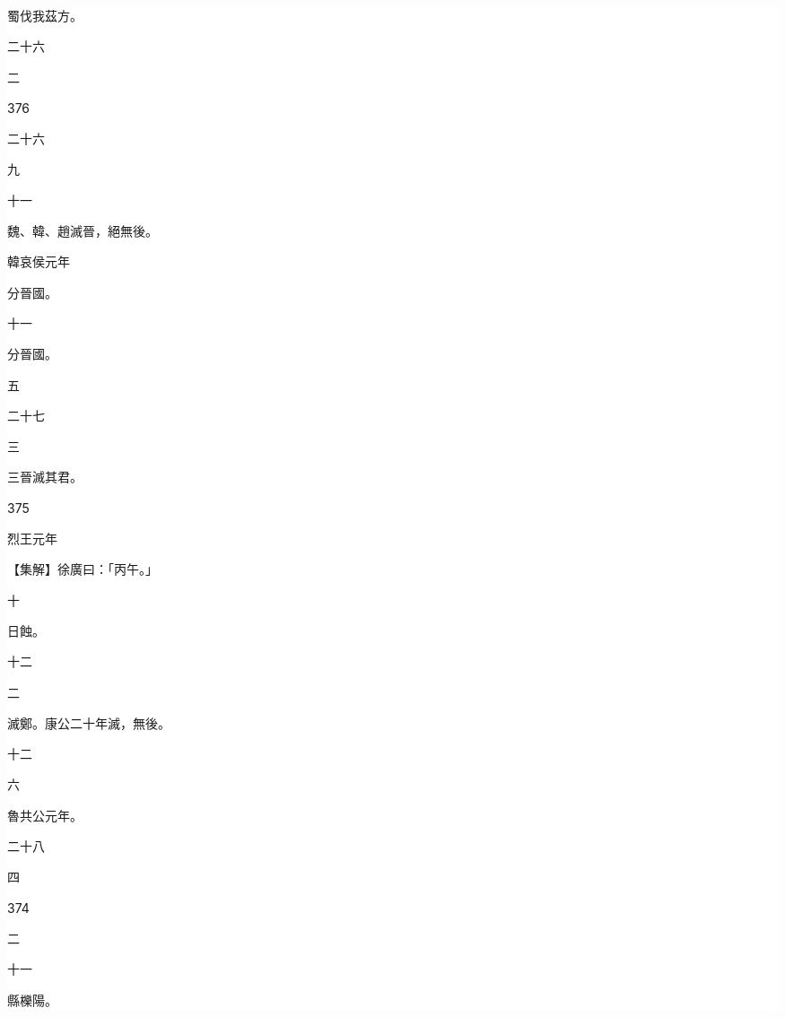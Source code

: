 蜀伐我茲方。

二十六

二

376

二十六

九

十一

魏、韓、趙滅晉，絕無後。

韓哀侯元年

分晉國。

十一

分晉國。

五

二十七

三

三晉滅其君。

375

烈王元年

【集解】徐廣曰：「丙午。」

十

日蝕。

十二

二

滅鄭。康公二十年滅，無後。

十二

六

魯共公元年。

二十八

四

374

二

十一

縣櫟陽。
